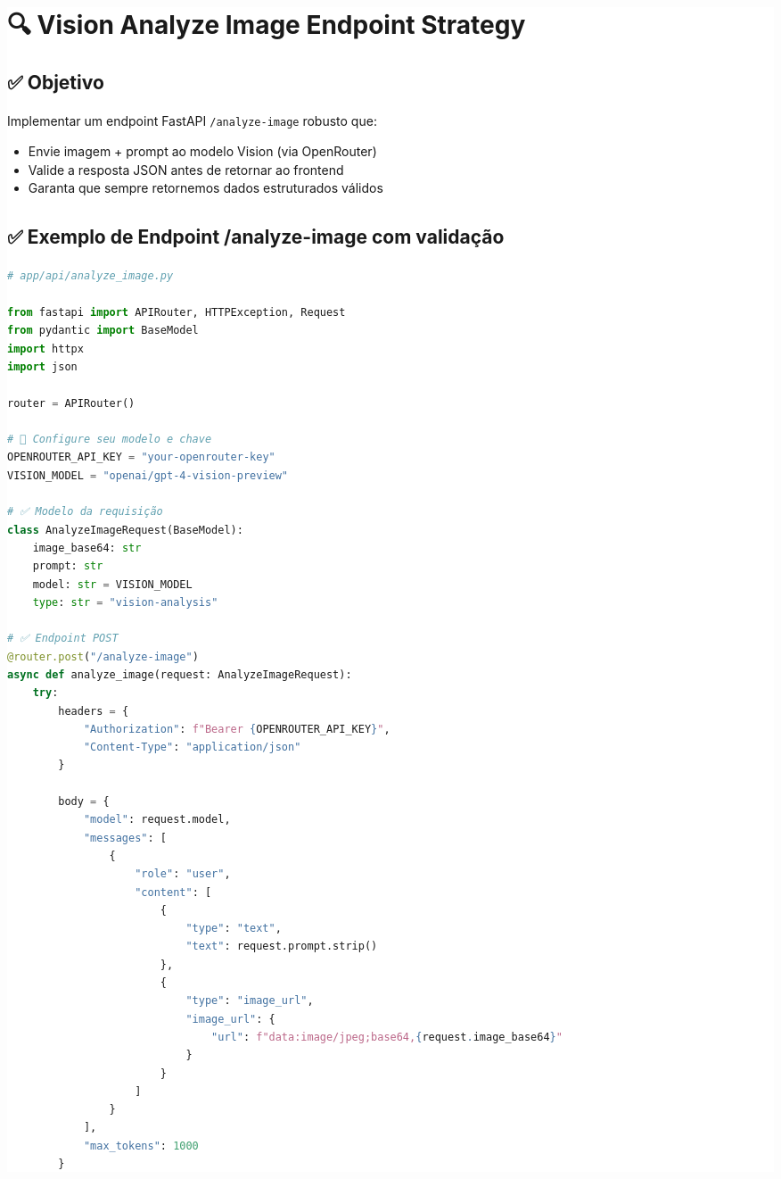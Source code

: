 # 🔍 Vision Analyze Image Endpoint Strategy

## ✅ Objetivo

Implementar um endpoint FastAPI `/analyze-image` robusto que:
- Envie imagem + prompt ao modelo Vision (via OpenRouter)
- Valide a resposta JSON antes de retornar ao frontend
- Garanta que sempre retornemos dados estruturados válidos

## ✅ Exemplo de Endpoint /analyze-image com validação

```python
# app/api/analyze_image.py

from fastapi import APIRouter, HTTPException, Request
from pydantic import BaseModel
import httpx
import json

router = APIRouter()

# 🔐 Configure seu modelo e chave
OPENROUTER_API_KEY = "your-openrouter-key"
VISION_MODEL = "openai/gpt-4-vision-preview"

# ✅ Modelo da requisição
class AnalyzeImageRequest(BaseModel):
    image_base64: str
    prompt: str
    model: str = VISION_MODEL
    type: str = "vision-analysis"

# ✅ Endpoint POST
@router.post("/analyze-image")
async def analyze_image(request: AnalyzeImageRequest):
    try:
        headers = {
            "Authorization": f"Bearer {OPENROUTER_API_KEY}",
            "Content-Type": "application/json"
        }

        body = {
            "model": request.model,
            "messages": [
                {
                    "role": "user",
                    "content": [
                        {
                            "type": "text",
                            "text": request.prompt.strip()
                        },
                        {
                            "type": "image_url",
                            "image_url": {
                                "url": f"data:image/jpeg;base64,{request.image_base64}"
                            }
                        }
                    ]
                }
            ],
            "max_tokens": 1000
        }
```